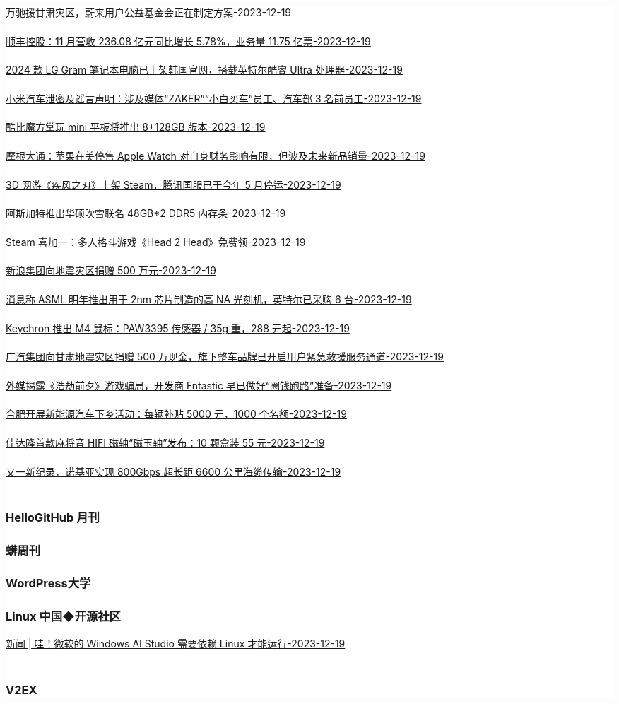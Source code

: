 万驰援甘肃灾区，蔚来用户公益基金会正在制定方案-2023-12-19</a><br/><br/><a target=_blank rel=nofollow href="https://www.ithome.com/0/740/319.htm" >顺丰控股：11 月营收 236.08 亿元同比增长 5.78%，业务量 11.75 亿票-2023-12-19</a><br/><br/><a target=_blank rel=nofollow href="https://www.ithome.com/0/740/318.htm" >2024 款 LG Gram 笔记本电脑已上架韩国官网，搭载英特尔酷睿 Ultra 处理器-2023-12-19</a><br/><br/><a target=_blank rel=nofollow href="https://www.ithome.com/0/740/317.htm" >小米汽车泄密及谣言声明：涉及媒体“ZAKER”“小白买车”员工、汽车部 3 名前员工-2023-12-19</a><br/><br/><a target=_blank rel=nofollow href="https://www.ithome.com/0/740/314.htm" >酷比魔方掌玩 mini 平板将推出 8+128GB 版本-2023-12-19</a><br/><br/><a target=_blank rel=nofollow href="https://www.ithome.com/0/740/313.htm" >摩根大通：苹果在美停售 Apple Watch 对自身财务影响有限，但波及未来新品销量-2023-12-19</a><br/><br/><a target=_blank rel=nofollow href="https://www.ithome.com/0/740/312.htm" >3D 网游《疾风之刃》上架 Steam，腾讯国服已于今年 5 月停运-2023-12-19</a><br/><br/><a target=_blank rel=nofollow href="https://www.ithome.com/0/740/311.htm" >阿斯加特推出华硕吹雪联名 48GB*2 DDR5 内存条-2023-12-19</a><br/><br/><a target=_blank rel=nofollow href="https://www.ithome.com/0/740/310.htm" >Steam 喜加一：多人格斗游戏《Head 2 Head》免费领-2023-12-19</a><br/><br/><a target=_blank rel=nofollow href="https://www.ithome.com/0/740/309.htm" >新浪集团向地震灾区捐赠 500 万元-2023-12-19</a><br/><br/><a target=_blank rel=nofollow href="https://www.ithome.com/0/740/308.htm" >消息称 ASML 明年推出用于 2nm 芯片制造的高 NA 光刻机，英特尔已采购 6 台-2023-12-19</a><br/><br/><a target=_blank rel=nofollow href="https://www.ithome.com/0/740/307.htm" >Keychron 推出 M4 鼠标：PAW3395 传感器 / 35g 重，288 元起-2023-12-19</a><br/><br/><a target=_blank rel=nofollow href="https://www.ithome.com/0/740/305.htm" >广汽集团向甘肃地震灾区捐赠 500 万现金，旗下整车品牌已开启用户紧急救援服务通道-2023-12-19</a><br/><br/><a target=_blank rel=nofollow href="https://www.ithome.com/0/740/304.htm" >外媒揭露《浩劫前夕》游戏骗局，开发商 Fntastic 早已做好“圈钱跑路”准备-2023-12-19</a><br/><br/><a target=_blank rel=nofollow href="https://www.ithome.com/0/740/301.htm" >合肥开展新能源汽车下乡活动：每辆补贴 5000 元，1000 个名额-2023-12-19</a><br/><br/><a target=_blank rel=nofollow href="https://www.ithome.com/0/740/300.htm" >佳达隆首款麻将音 HIFI 磁轴“磁玉轴”发布：10 颗盒装 55 元-2023-12-19</a><br/><br/><a target=_blank rel=nofollow href="https://www.ithome.com/0/740/299.htm" >又一新纪录，诺基亚实现 800Gbps 超长距 6600 公里海缆传输-2023-12-19</a><br/><br/>





###  HelloGitHub 月刊







###  蠎周刊







###  WordPress大学







###  Linux 中国◆开源社区

<a target=_blank rel=nofollow href="https://linux.cn/article-16489-1.html?utm_source=rss&utm_medium=rss" >新闻 | 哇！微软的 Windows AI Studio 需要依赖 Linux 才能运行-2023-12-19</a><br/><br/>





###  V2EX
